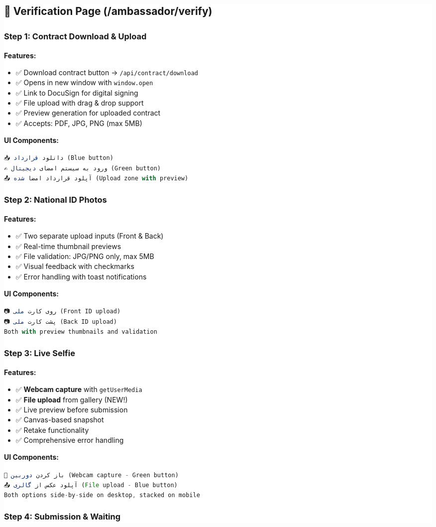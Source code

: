 
## 🔐 Verification Page (/ambassador/verify)

### Step 1: Contract Download & Upload

**Features:**
- ✅ Download contract button → `/api/contract/download`
- ✅ Opens in new window with `window.open`
- ✅ Link to DocuSign for digital signing
- ✅ File upload with drag & drop support
- ✅ Preview generation for uploaded contract
- ✅ Accepts: PDF, JPG, PNG (max 5MB)

**UI Components:**
```javascript
📥 دانلود قرارداد (Blue button)
✍️ ورود به سیستم امضای دیجیتال (Green button)
📤 آپلود قرارداد امضا شده (Upload zone with preview)
```

### Step 2: National ID Photos

**Features:**
- ✅ Two separate upload inputs (Front & Back)
- ✅ Real-time thumbnail previews
- ✅ File validation: JPG/PNG only, max 5MB
- ✅ Visual feedback with checkmarks
- ✅ Error handling with toast notifications

**UI Components:**
```javascript
📷 روی کارت ملی (Front ID upload)
📷 پشت کارت ملی (Back ID upload)
Both with preview thumbnails and validation
```

### Step 3: Live Selfie

**Features:**
- ✅ **Webcam capture** with `getUserMedia`
- ✅ **File upload** from gallery (NEW!)
- ✅ Live preview before submission
- ✅ Canvas-based snapshot
- ✅ Retake functionality
- ✅ Comprehensive error handling

**UI Components:**
```javascript
📸 باز کردن دوربین (Webcam capture - Green button)
📤 آپلود عکس از گالری (File upload - Blue button)
Both options side-by-side on desktop, stacked on mobile
```

### Step 4: Submission & Waiting
